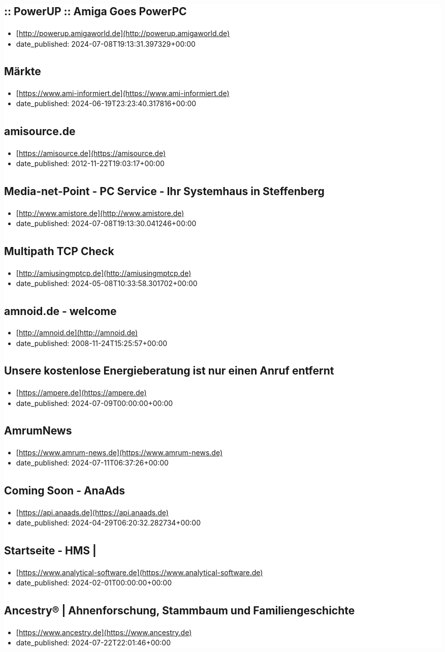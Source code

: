  ## :: PowerUP :: Amiga Goes PowerPC
 - [http://powerup.amigaworld.de](http://powerup.amigaworld.de)
 - date_published: 2024-07-08T19:13:31.397329+00:00

 ## Märkte
 - [https://www.ami-informiert.de](https://www.ami-informiert.de)
 - date_published: 2024-06-19T23:23:40.317816+00:00

 ## amisource.de
 - [https://amisource.de](https://amisource.de)
 - date_published: 2012-11-22T19:03:17+00:00

 ## Media-net-Point - PC Service - Ihr Systemhaus in Steffenberg
 - [http://www.amistore.de](http://www.amistore.de)
 - date_published: 2024-07-08T19:13:30.041246+00:00

 ## Multipath TCP Check
 - [http://amiusingmptcp.de](http://amiusingmptcp.de)
 - date_published: 2024-05-08T10:33:58.301702+00:00

 ## amnoid.de - welcome
 - [http://amnoid.de](http://amnoid.de)
 - date_published: 2008-11-24T15:25:57+00:00

 ## Unsere kostenlose Energieberatung ist nur einen Anruf entfernt
 - [https://ampere.de](https://ampere.de)
 - date_published: 2024-07-09T00:00:00+00:00

 ## AmrumNews
 - [https://www.amrum-news.de](https://www.amrum-news.de)
 - date_published: 2024-07-11T06:37:26+00:00

 ## Coming Soon - AnaAds
 - [https://api.anaads.de](https://api.anaads.de)
 - date_published: 2024-04-29T06:20:32.282734+00:00

 ## Startseite - HMS |
 - [https://www.analytical-software.de](https://www.analytical-software.de)
 - date_published: 2024-02-01T00:00:00+00:00

 ## Ancestry® | Ahnenforschung, Stammbaum und Familiengeschichte
 - [https://www.ancestry.de](https://www.ancestry.de)
 - date_published: 2024-07-22T22:01:46+00:00
